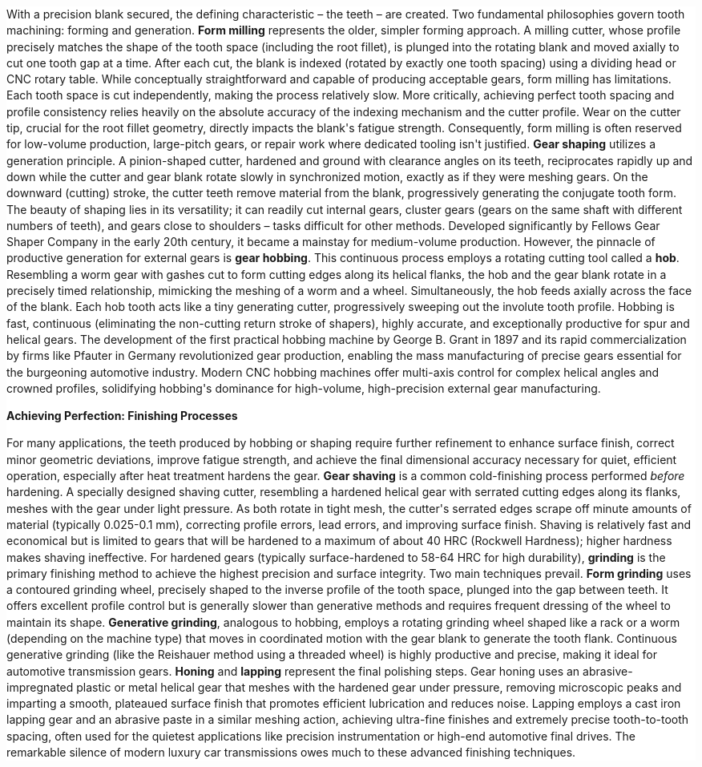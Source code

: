 With a precision blank secured, the defining characteristic – the teeth – are created. Two fundamental philosophies govern tooth machining: forming and generation. **Form milling** represents the older, simpler forming approach. A milling cutter, whose profile precisely matches the shape of the tooth space (including the root fillet), is plunged into the rotating blank and moved axially to cut one tooth gap at a time. After each cut, the blank is indexed (rotated by exactly one tooth spacing) using a dividing head or CNC rotary table. While conceptually straightforward and capable of producing acceptable gears, form milling has limitations. Each tooth space is cut independently, making the process relatively slow. More critically, achieving perfect tooth spacing and profile consistency relies heavily on the absolute accuracy of the indexing mechanism and the cutter profile. Wear on the cutter tip, crucial for the root fillet geometry, directly impacts the blank's fatigue strength. Consequently, form milling is often reserved for low-volume production, large-pitch gears, or repair work where dedicated tooling isn't justified. **Gear shaping** utilizes a generation principle. A pinion-shaped cutter, hardened and ground with clearance angles on its teeth, reciprocates rapidly up and down while the cutter and gear blank rotate slowly in synchronized motion, exactly as if they were meshing gears. On the downward (cutting) stroke, the cutter teeth remove material from the blank, progressively generating the conjugate tooth form. The beauty of shaping lies in its versatility; it can readily cut internal gears, cluster gears (gears on the same shaft with different numbers of teeth), and gears close to shoulders – tasks difficult for other methods. Developed significantly by Fellows Gear Shaper Company in the early 20th century, it became a mainstay for medium-volume production. However, the pinnacle of productive generation for external gears is **gear hobbing**. This continuous process employs a rotating cutting tool called a **hob**. Resembling a worm gear with gashes cut to form cutting edges along its helical flanks, the hob and the gear blank rotate in a precisely timed relationship, mimicking the meshing of a worm and a wheel. Simultaneously, the hob feeds axially across the face of the blank. Each hob tooth acts like a tiny generating cutter, progressively sweeping out the involute tooth profile. Hobbing is fast, continuous (eliminating the non-cutting return stroke of shapers), highly accurate, and exceptionally productive for spur and helical gears. The development of the first practical hobbing machine by George B. Grant in 1897 and its rapid commercialization by firms like Pfauter in Germany revolutionized gear production, enabling the mass manufacturing of precise gears essential for the burgeoning automotive industry. Modern CNC hobbing machines offer multi-axis control for complex helical angles and crowned profiles, solidifying hobbing's dominance for high-volume, high-precision external gear manufacturing.

**Achieving Perfection: Finishing Processes**

For many applications, the teeth produced by hobbing or shaping require further refinement to enhance surface finish, correct minor geometric deviations, improve fatigue strength, and achieve the final dimensional accuracy necessary for quiet, efficient operation, especially after heat treatment hardens the gear. **Gear shaving** is a common cold-finishing process performed *before* hardening. A specially designed shaving cutter, resembling a hardened helical gear with serrated cutting edges along its flanks, meshes with the gear under light pressure. As both rotate in tight mesh, the cutter's serrated edges scrape off minute amounts of material (typically 0.025-0.1 mm), correcting profile errors, lead errors, and improving surface finish. Shaving is relatively fast and economical but is limited to gears that will be hardened to a maximum of about 40 HRC (Rockwell Hardness); higher hardness makes shaving ineffective. For hardened gears (typically surface-hardened to 58-64 HRC for high durability), **grinding** is the primary finishing method to achieve the highest precision and surface integrity. Two main techniques prevail. **Form grinding** uses a contoured grinding wheel, precisely shaped to the inverse profile of the tooth space, plunged into the gap between teeth. It offers excellent profile control but is generally slower than generative methods and requires frequent dressing of the wheel to maintain its shape. **Generative grinding**, analogous to hobbing, employs a rotating grinding wheel shaped like a rack or a worm (depending on the machine type) that moves in coordinated motion with the gear blank to generate the tooth flank. Continuous generative grinding (like the Reishauer method using a threaded wheel) is highly productive and precise, making it ideal for automotive transmission gears. **Honing** and **lapping** represent the final polishing steps. Gear honing uses an abrasive-impregnated plastic or metal helical gear that meshes with the hardened gear under pressure, removing microscopic peaks and imparting a smooth, plateaued surface finish that promotes efficient lubrication and reduces noise. Lapping employs a cast iron lapping gear and an abrasive paste in a similar meshing action, achieving ultra-fine finishes and extremely precise tooth-to-tooth spacing, often used for the quietest applications like precision instrumentation or high-end automotive final drives. The remarkable silence of modern luxury car transmissions owes much to these advanced finishing techniques.
